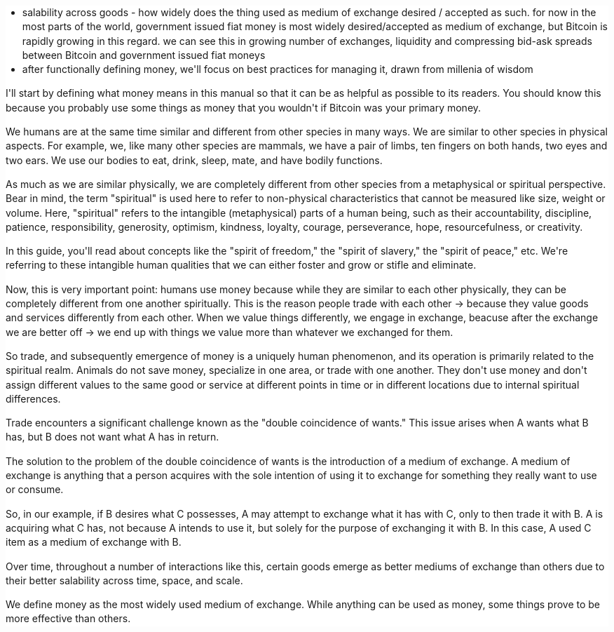 * salability across goods - how widely does the thing used as medium of exchange desired / accepted as such. for now in the most parts of the world, government issued fiat money is most widely desired/accepted as medium of exchange, but Bitcoin is rapidly growing in this regard. we can see this in growing number of exchanges, liquidity and compressing bid-ask spreads between Bitcoin and government issued fiat moneys
* after functionally defining money, we'll focus on best practices for managing it, drawn from millenia of wisdom

I'll start by defining what money means in this manual so that it can be as helpful as possible to its readers. You should know this because you probably use some things as money that you wouldn't if Bitcoin was your primary money.

We humans are at the same time similar and different from other species in many ways. We are similar to other species in physical aspects. For example, we, like many other species are mammals, we have a pair of limbs, ten fingers on both hands, two eyes and two ears. We use our bodies to eat, drink, sleep, mate, and have bodily functions.&#x20;

As much as we are similar physically, we are completely different from other species from a metaphysical or spiritual perspective. Bear in mind, the term "spiritual" is used here to refer to non-physical characteristics that cannot be measured like size, weight or volume. Here, "spiritual" refers to the intangible (metaphysical) parts of a human being, such as their accountability, discipline, patience, responsibility, generosity, optimism, kindness, loyalty, courage, perseverance, hope, resourcefulness, or creativity.&#x20;

In this guide, you'll read about concepts like the "spirit of freedom," the "spirit of slavery," the "spirit of peace," etc. We're referring to these intangible human qualities that we can either foster and grow or stifle and eliminate.

Now, this is very important point: humans use money because while they are similar to each other physically, they can be completely different from one another spiritually. This is the reason people trade with each other -> because they value goods and services differently from each other. When we value things differently, we engage in exchange, beacuse after the exchange we are better off -> we end up with things we value more than whatever we exchanged for them.

So trade, and subsequently emergence of money is a uniquely human phenomenon, and its operation is primarily related to the spiritual realm. Animals do not save money, specialize in one area, or trade with one another. They don't use money and don't assign different values to the same good or service at different points in time or in different locations due to internal spiritual differences.

Trade encounters a significant challenge known as the "double coincidence of wants." This issue arises when A wants what B has, but B does not want what A has in return.

The solution to the problem of the double coincidence of wants is the introduction of a medium of exchange. A medium of exchange is anything that a person acquires with the sole intention of using it to exchange for something they really want to use or consume.&#x20;

So, in our example, if B desires what C possesses, A may attempt to exchange what it has with C, only to then trade it with B. A is acquiring what C has, not because A intends to use it, but solely for the purpose of exchanging it with B. In this case, A used C item as a medium of exchange with B.

Over time, throughout a number of interactions like this, certain goods emerge as better mediums of exchange than others due to their better salability across time, space, and scale.

We define money as the most widely used medium of exchange. While anything can be used as money, some things prove to be more effective than others.
